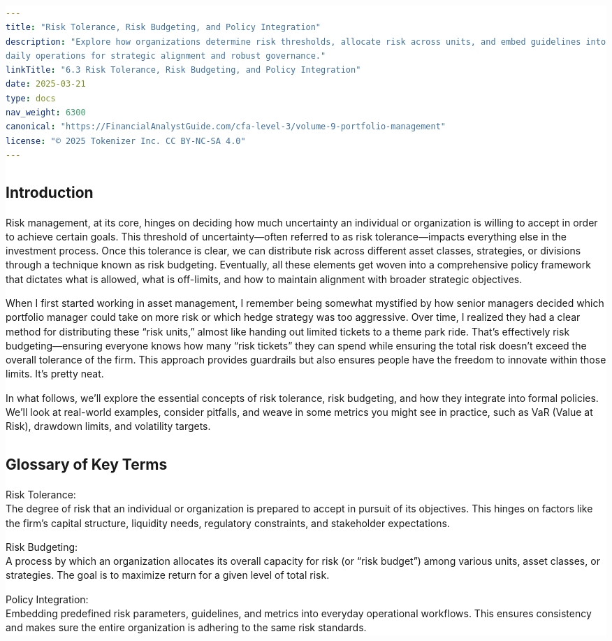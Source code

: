 ```yaml
---
title: "Risk Tolerance, Risk Budgeting, and Policy Integration"
description: "Explore how organizations determine risk thresholds, allocate risk across units, and embed guidelines into daily operations for strategic alignment and robust governance."
linkTitle: "6.3 Risk Tolerance, Risk Budgeting, and Policy Integration"
date: 2025-03-21
type: docs
nav_weight: 6300
canonical: "https://FinancialAnalystGuide.com/cfa-level-3/volume-9-portfolio-management"
license: "© 2025 Tokenizer Inc. CC BY-NC-SA 4.0"
---
```


## Introduction

Risk management, at its core, hinges on deciding how much uncertainty an individual or organization is willing to accept in order to achieve certain goals. This threshold of uncertainty—often referred to as risk tolerance—impacts everything else in the investment process. Once this tolerance is clear, we can distribute risk across different asset classes, strategies, or divisions through a technique known as risk budgeting. Eventually, all these elements get woven into a comprehensive policy framework that dictates what is allowed, what is off-limits, and how to maintain alignment with broader strategic objectives.

When I first started working in asset management, I remember being somewhat mystified by how senior managers decided which portfolio manager could take on more risk or which hedge strategy was too aggressive. Over time, I realized they had a clear method for distributing these “risk units,” almost like handing out limited tickets to a theme park ride. That’s effectively risk budgeting—ensuring everyone knows how many “risk tickets” they can spend while ensuring the total risk doesn’t exceed the overall tolerance of the firm. This approach provides guardrails but also ensures people have the freedom to innovate within those limits. It’s pretty neat.

In what follows, we’ll explore the essential concepts of risk tolerance, risk budgeting, and how they integrate into formal policies. We’ll look at real-world examples, consider pitfalls, and weave in some metrics you might see in practice, such as VaR (Value at Risk), drawdown limits, and volatility targets.

## Glossary of Key Terms

Risk Tolerance:  
The degree of risk that an individual or organization is prepared to accept in pursuit of its objectives. This hinges on factors like the firm’s capital structure, liquidity needs, regulatory constraints, and stakeholder expectations.

Risk Budgeting:  
A process by which an organization allocates its overall capacity for risk (or “risk budget”) among various units, asset classes, or strategies. The goal is to maximize return for a given level of total risk.

Policy Integration:  
Embedding predefined risk parameters, guidelines, and metrics into everyday operational workflows. This ensures consistency and makes sure the entire organization is adhering to the same risk standards.
